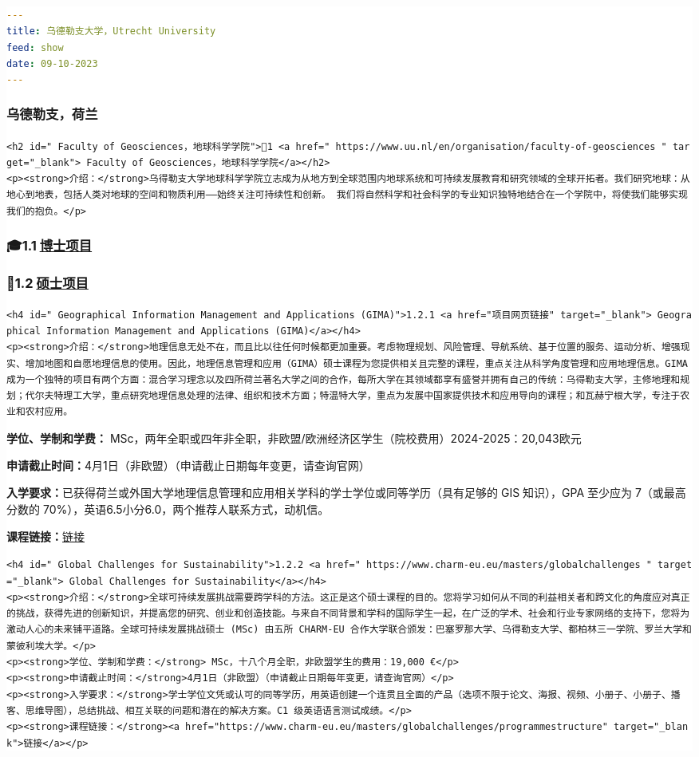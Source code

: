 ```yaml
---
title: 乌德勒支大学，Utrecht University
feed: show
date: 09-10-2023
---
```


<html lang="zh">
<head>
    <meta charset="UTF-8">
    <title>乌德勒支大学，Utrecht University</title>
    <link rel="stylesheet" href="/assets/css/CSS.css">
</head>
<body>
    <h3>乌德勒支，荷兰</h3>

    <h2 id=" Faculty of Geosciences，地球科学学院">🏫1 <a href=" https://www.uu.nl/en/organisation/faculty-of-geosciences " target="_blank"> Faculty of Geosciences，地球科学学院</a></h2>
    <p><strong>介绍：</strong>乌得勒支大学地球科学学院立志成为从地方到全球范围内地球系统和可持续发展教育和研究领域的全球开拓者。我们研究地球：从地心到地表，包括人类对地球的空间和物质利用——始终关注可持续性和创新。 我们将自然科学和社会科学的专业知识独特地结合在一个学院中，将使我们能够实现我们的抱负。</p>

<h3 id="博士项目">🎓1.1 <a href=" https://www.uu.nl/en/organisation/faculty-of-geosciences/about-the-faculty/phd-programmes " target="_blank">博士项目</a></h3>


<h3 id="硕士项目">📖1.2 <a href="https://www.uu.nl/en/masters/geographical-information-management-and-applications-gima" target="_blank">硕士项目</a></h3>

    <h4 id=" Geographical Information Management and Applications (GIMA)">1.2.1 <a href="项目网页链接" target="_blank"> Geographical Information Management and Applications (GIMA)</a></h4>
    <p><strong>介绍：</strong>地理信息无处不在，而且比以往任何时候都更加重要。考虑物理规划、风险管理、导航系统、基于位置的服务、运动分析、增强现实、增加地图和自愿地理信息的使用。因此，地理信息管理和应用（GIMA）硕士课程为您提供相关且完整的课程，重点关注从科学角度管理和应用地理信息。GIMA 成为一个独特的项目有两个方面：混合学习理念以及四所荷兰著名大学之间的合作，每所大学在其领域都享有盛誉并拥有自己的传统：乌得勒支大学，主修地理和规划；代尔夫特理工大学，重点研究地理信息处理的法律、组织和技术方面；特温特大学，重点为发展中国家提供技术和应用导向的课程；和瓦赫宁根大学，专注于农业和农村应用。
</p>
    <p><strong>学位、学制和学费：</strong> MSc，两年全职或四年非全职，非欧盟/欧洲经济区学生（院校费用）2024-2025：20,043欧元</p>
    <p><strong>申请截止时间：</strong>4月1日（非欧盟）（申请截止日期每年变更，请查询官网）</p>
    <p><strong>入学要求：</strong>已获得荷兰或外国大学地理信息管理和应用相关学科的学士学位或同等学历（具有足够的 GIS 知识），GPA 至少应为 7（或最高分数的 70%），英语6.5小分6.0，两个推荐人联系方式，动机信。</p>
    <p><strong>课程链接：</strong><a href=" https://www.uu.nl/en/masters/geographical-information-management-and-applications-gima/study-programme" target="_blank">链接</a></p>

    <h4 id=" Global Challenges for Sustainability">1.2.2 <a href=" https://www.charm-eu.eu/masters/globalchallenges " target="_blank"> Global Challenges for Sustainability</a></h4>
    <p><strong>介绍：</strong>全球可持续发展挑战需要跨学科的方法。这正是这个硕士课程的目的。您将学习如何从不同的利益相关者和跨文化的角度应对真正的挑战，获得先进的创新知识，并提高您的研究、创业和创造技能。与来自不同背景和学科的国际学生一起，在广泛的学术、社会和行业专家网络的支持下，您将为激动人心的未来铺平道路。全球可持续发展挑战硕士 (MSc) 由五所 CHARM-EU 合作大学联合颁发：巴塞罗那大学、乌得勒支大学、都柏林三一学院、罗兰大学和蒙彼利埃大学。</p>
    <p><strong>学位、学制和学费：</strong> MSc，十八个月全职，非欧盟学生的费用：19,000 €</p>
    <p><strong>申请截止时间：</strong>4月1日（非欧盟）（申请截止日期每年变更，请查询官网）</p>
    <p><strong>入学要求：</strong>学士学位文凭或认可的同等学历，用英语创建一个连贯且全面的产品（选项不限于论文、海报、视频、小册子、小册子、播客、思维导图），总结挑战、相互关联的问题和潜在的解决方案。C1 级英语语言测试成绩。</p>
    <p><strong>课程链接：</strong><a href="https://www.charm-eu.eu/masters/globalchallenges/programmestructure" target="_blank">链接</a></p>
